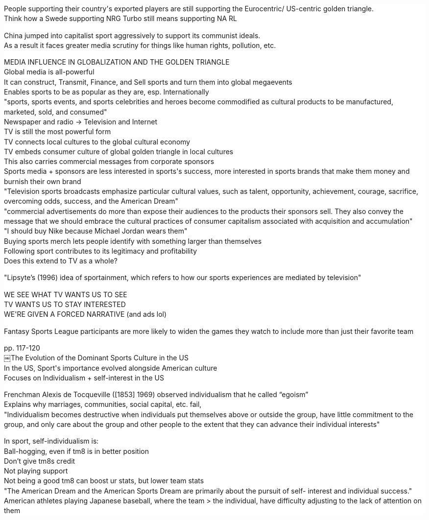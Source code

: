 People supporting their country's exported players are still supporting the Eurocentric/ US-centric golden triangle.  
Think how a Swede supporting NRG Turbo still means supporting NA RL
 
China jumped into capitalist sport aggressively to support its communist ideals.  
As a result it faces greater media scrutiny for things like human rights, pollution, etc.
 
MEDIA INFLUENCE IN GLOBALIZATION AND THE GOLDEN TRIANGLE  
Global media is all-powerful  
It can construct, Transmit, Finance, and Sell sports and turn them into global megaevents  
Enables sports to be as popular as they are, esp. Internationally  
"sports, sports events, and sports celebrities and heroes become commodified as cultural products to be manufactured, marketed, sold, and consumed"  
Newspaper and radio -> Television and Internet  
TV is still the most powerful form  
TV connects local cultures to the global cultural economy  
TV embeds consumer culture of global golden triangle in local cultures  
This also carries commercial messages from corporate sponsors  
Sports media + sponsors are less interested in sports's success, more interested in sports brands that make them money and burnish their own brand  
"Television sports broadcasts emphasize particular cultural values, such as talent, opportunity, achievement, courage, sacrifice, overcoming odds, success, and the American Dream"  
"commercial advertisements do more than expose their audiences to the products their sponsors sell. They also convey the message that we should embrace the cultural practices of consumer capitalism associated with acquisition and accumulation"  
"I should buy Nike because Michael Jordan wears them"  
Buying sports merch lets people identify with something larger than themselves  
Following sport contributes to its legitimacy and profitability  
Does this extend to TV as a whole?
 
"Lipsyte’s (1996) idea of sportainment, which refers to how our sports experiences are mediated by television"
 
WE SEE WHAT TV WANTS US TO SEE  
TV WANTS US TO STAY INTERESTED  
WE'RE GIVEN A FORCED NARRATIVE (and ads lol)
 
Fantasy Sports League participants are more likely to widen the games they watch to include more than just their favorite team
    
pp. 117-120  
￼The Evolution of the Dominant Sports Culture in the US  
In the US, Sport's importance evolved alongside American culture  
Focuses on Individualism + self-interest in the US
 
Frenchman Alexis de Tocqueville ([1853] 1969) observed individualism that he called “egoism”  
Explains why marriages, communities, social capital, etc. fail,  
"Individualism becomes destructive when individuals put themselves above or outside the group, have little commitment to the group, and only care about the group and other people to the extent that they can advance their individual interests"
 
In sport, self-individualism is:  
Ball-hogging, even if tm8 is in better position  
Don’t give tm8s credit  
Not playing support  
Not being a good tm8 can boost ur stats, but lower team stats  
"The American Dream and the American Sports Dream are primarily about the pursuit of self- interest and individual success."  
American athletes playing Japanese baseball, where the team > the individual, have difficulty adjusting to the lack of attention on them
 